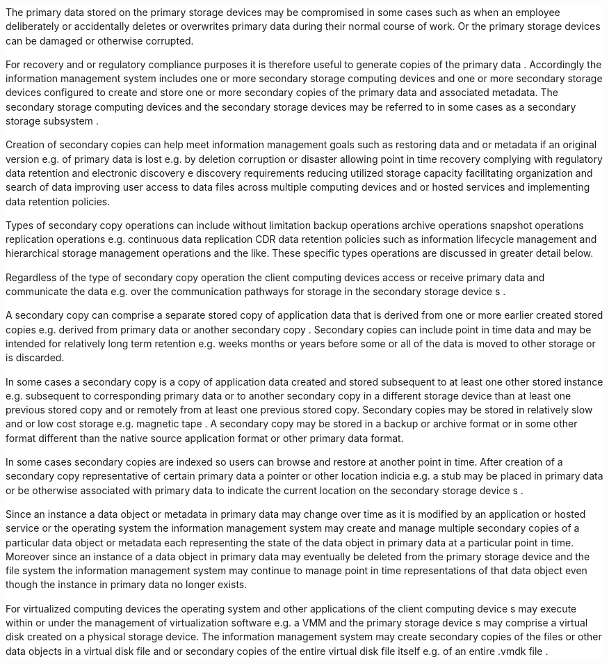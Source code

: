 The primary data stored on the primary storage devices may be compromised in some cases such as when an employee deliberately or accidentally deletes or overwrites primary data during their normal course of work. Or the primary storage devices can be damaged or otherwise corrupted.

For recovery and or regulatory compliance purposes it is therefore useful to generate copies of the primary data . Accordingly the information management system includes one or more secondary storage computing devices and one or more secondary storage devices configured to create and store one or more secondary copies of the primary data and associated metadata. The secondary storage computing devices and the secondary storage devices may be referred to in some cases as a secondary storage subsystem .

Creation of secondary copies can help meet information management goals such as restoring data and or metadata if an original version e.g. of primary data is lost e.g. by deletion corruption or disaster allowing point in time recovery complying with regulatory data retention and electronic discovery e discovery requirements reducing utilized storage capacity facilitating organization and search of data improving user access to data files across multiple computing devices and or hosted services and implementing data retention policies.

Types of secondary copy operations can include without limitation backup operations archive operations snapshot operations replication operations e.g. continuous data replication CDR data retention policies such as information lifecycle management and hierarchical storage management operations and the like. These specific types operations are discussed in greater detail below.

Regardless of the type of secondary copy operation the client computing devices access or receive primary data and communicate the data e.g. over the communication pathways for storage in the secondary storage device s .

A secondary copy can comprise a separate stored copy of application data that is derived from one or more earlier created stored copies e.g. derived from primary data or another secondary copy . Secondary copies can include point in time data and may be intended for relatively long term retention e.g. weeks months or years before some or all of the data is moved to other storage or is discarded.

In some cases a secondary copy is a copy of application data created and stored subsequent to at least one other stored instance e.g. subsequent to corresponding primary data or to another secondary copy in a different storage device than at least one previous stored copy and or remotely from at least one previous stored copy. Secondary copies may be stored in relatively slow and or low cost storage e.g. magnetic tape . A secondary copy may be stored in a backup or archive format or in some other format different than the native source application format or other primary data format.

In some cases secondary copies are indexed so users can browse and restore at another point in time. After creation of a secondary copy representative of certain primary data a pointer or other location indicia e.g. a stub may be placed in primary data or be otherwise associated with primary data to indicate the current location on the secondary storage device s .

Since an instance a data object or metadata in primary data may change over time as it is modified by an application or hosted service or the operating system the information management system may create and manage multiple secondary copies of a particular data object or metadata each representing the state of the data object in primary data at a particular point in time. Moreover since an instance of a data object in primary data may eventually be deleted from the primary storage device and the file system the information management system may continue to manage point in time representations of that data object even though the instance in primary data no longer exists.

For virtualized computing devices the operating system and other applications of the client computing device s may execute within or under the management of virtualization software e.g. a VMM and the primary storage device s may comprise a virtual disk created on a physical storage device. The information management system may create secondary copies of the files or other data objects in a virtual disk file and or secondary copies of the entire virtual disk file itself e.g. of an entire .vmdk file .
